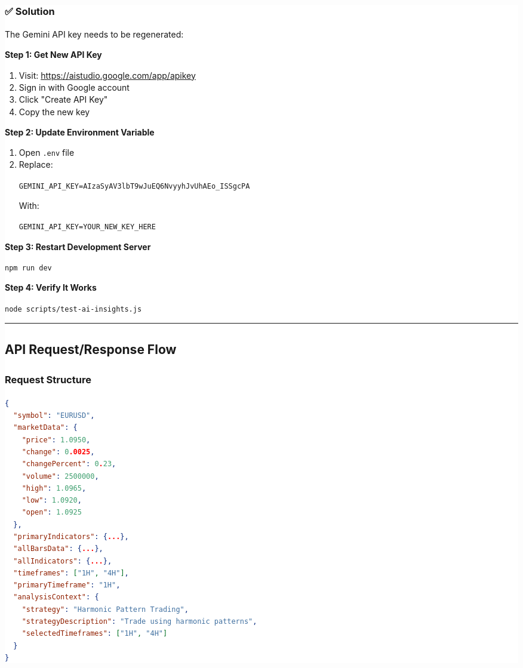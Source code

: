 ### ✅ Solution

The Gemini API key needs to be regenerated:

**Step 1: Get New API Key**
1. Visit: https://aistudio.google.com/app/apikey
2. Sign in with Google account
3. Click "Create API Key"
4. Copy the new key

**Step 2: Update Environment Variable**
1. Open `.env` file
2. Replace:
   ```
   GEMINI_API_KEY=AIzaSyAV3lbT9wJuEQ6NvyyhJvUhAEo_ISSgcPA
   ```
   With:
   ```
   GEMINI_API_KEY=YOUR_NEW_KEY_HERE
   ```

**Step 3: Restart Development Server**
```bash
npm run dev
```

**Step 4: Verify It Works**
```bash
node scripts/test-ai-insights.js
```

---

## API Request/Response Flow

### Request Structure
```json
{
  "symbol": "EURUSD",
  "marketData": {
    "price": 1.0950,
    "change": 0.0025,
    "changePercent": 0.23,
    "volume": 2500000,
    "high": 1.0965,
    "low": 1.0920,
    "open": 1.0925
  },
  "primaryIndicators": {...},
  "allBarsData": {...},
  "allIndicators": {...},
  "timeframes": ["1H", "4H"],
  "primaryTimeframe": "1H",
  "analysisContext": {
    "strategy": "Harmonic Pattern Trading",
    "strategyDescription": "Trade using harmonic patterns",
    "selectedTimeframes": ["1H", "4H"]
  }
}
```
